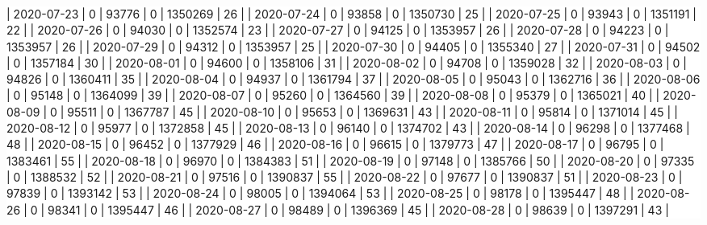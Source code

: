 | 2020-07-23 | 0 | 93776 | 0 | 1350269 | 26 |
| 2020-07-24 | 0 | 93858 | 0 | 1350730 | 25 |
| 2020-07-25 | 0 | 93943 | 0 | 1351191 | 22 |
| 2020-07-26 | 0 | 94030 | 0 | 1352574 | 23 |
| 2020-07-27 | 0 | 94125 | 0 | 1353957 | 26 |
| 2020-07-28 | 0 | 94223 | 0 | 1353957 | 26 |
| 2020-07-29 | 0 | 94312 | 0 | 1353957 | 25 |
| 2020-07-30 | 0 | 94405 | 0 | 1355340 | 27 |
| 2020-07-31 | 0 | 94502 | 0 | 1357184 | 30 |
| 2020-08-01 | 0 | 94600 | 0 | 1358106 | 31 |
| 2020-08-02 | 0 | 94708 | 0 | 1359028 | 32 |
| 2020-08-03 | 0 | 94826 | 0 | 1360411 | 35 |
| 2020-08-04 | 0 | 94937 | 0 | 1361794 | 37 |
| 2020-08-05 | 0 | 95043 | 0 | 1362716 | 36 |
| 2020-08-06 | 0 | 95148 | 0 | 1364099 | 39 |
| 2020-08-07 | 0 | 95260 | 0 | 1364560 | 39 |
| 2020-08-08 | 0 | 95379 | 0 | 1365021 | 40 |
| 2020-08-09 | 0 | 95511 | 0 | 1367787 | 45 |
| 2020-08-10 | 0 | 95653 | 0 | 1369631 | 43 |
| 2020-08-11 | 0 | 95814 | 0 | 1371014 | 45 |
| 2020-08-12 | 0 | 95977 | 0 | 1372858 | 45 |
| 2020-08-13 | 0 | 96140 | 0 | 1374702 | 43 |
| 2020-08-14 | 0 | 96298 | 0 | 1377468 | 48 |
| 2020-08-15 | 0 | 96452 | 0 | 1377929 | 46 |
| 2020-08-16 | 0 | 96615 | 0 | 1379773 | 47 |
| 2020-08-17 | 0 | 96795 | 0 | 1383461 | 55 |
| 2020-08-18 | 0 | 96970 | 0 | 1384383 | 51 |
| 2020-08-19 | 0 | 97148 | 0 | 1385766 | 50 |
| 2020-08-20 | 0 | 97335 | 0 | 1388532 | 52 |
| 2020-08-21 | 0 | 97516 | 0 | 1390837 | 55 |
| 2020-08-22 | 0 | 97677 | 0 | 1390837 | 51 |
| 2020-08-23 | 0 | 97839 | 0 | 1393142 | 53 |
| 2020-08-24 | 0 | 98005 | 0 | 1394064 | 53 |
| 2020-08-25 | 0 | 98178 | 0 | 1395447 | 48 |
| 2020-08-26 | 0 | 98341 | 0 | 1395447 | 46 |
| 2020-08-27 | 0 | 98489 | 0 | 1396369 | 45 |
| 2020-08-28 | 0 | 98639 | 0 | 1397291 | 43 |